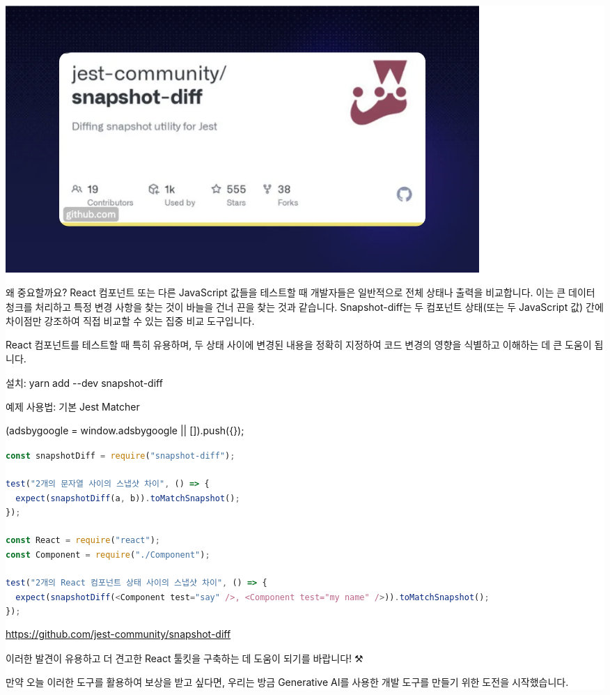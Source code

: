 <img src="./img/8-repos-used-by-the-top-1-of-React-devs_11.png" />

왜 중요할까요? React 컴포넌트 또는 다른 JavaScript 값들을 테스트할 때 개발자들은 일반적으로 전체 상태나 출력을 비교합니다. 이는 큰 데이터 청크를 처리하고 특정 변경 사항을 찾는 것이 바늘을 건너 끈을 찾는 것과 같습니다. Snapshot-diff는 두 컴포넌트 상태(또는 두 JavaScript 값) 간에 차이점만 강조하여 직접 비교할 수 있는 집중 비교 도구입니다.

React 컴포넌트를 테스트할 때 특히 유용하며, 두 상태 사이에 변경된 내용을 정확히 지정하여 코드 변경의 영향을 식별하고 이해하는 데 큰 도움이 됩니다.

설치: yarn add --dev snapshot-diff

예제 사용법: 기본 Jest Matcher



<ins class="adsbygoogle"
     style="display:block"
     data-ad-client="ca-pub-4877378276818686"
     data-ad-slot="9743150776"
     data-ad-format="auto"
     data-full-width-responsive="true"></ins>
<component is="script">
(adsbygoogle = window.adsbygoogle || []).push({});
</component>

```js
const snapshotDiff = require("snapshot-diff");

test("2개의 문자열 사이의 스냅샷 차이", () => {
  expect(snapshotDiff(a, b)).toMatchSnapshot();
});

const React = require("react");
const Component = require("./Component");

test("2개의 React 컴포넌트 상태 사이의 스냅샷 차이", () => {
  expect(snapshotDiff(<Component test="say" />, <Component test="my name" />)).toMatchSnapshot();
});
```

https://github.com/jest-community/snapshot-diff

이러한 발견이 유용하고 더 견고한 React 툴킷을 구축하는 데 도움이 되기를 바랍니다! ⚒️

만약 오늘 이러한 도구를 활용하여 보상을 받고 싶다면, 우리는 방금 Generative AI를 사용한 개발 도구를 만들기 위한 도전을 시작했습니다.
